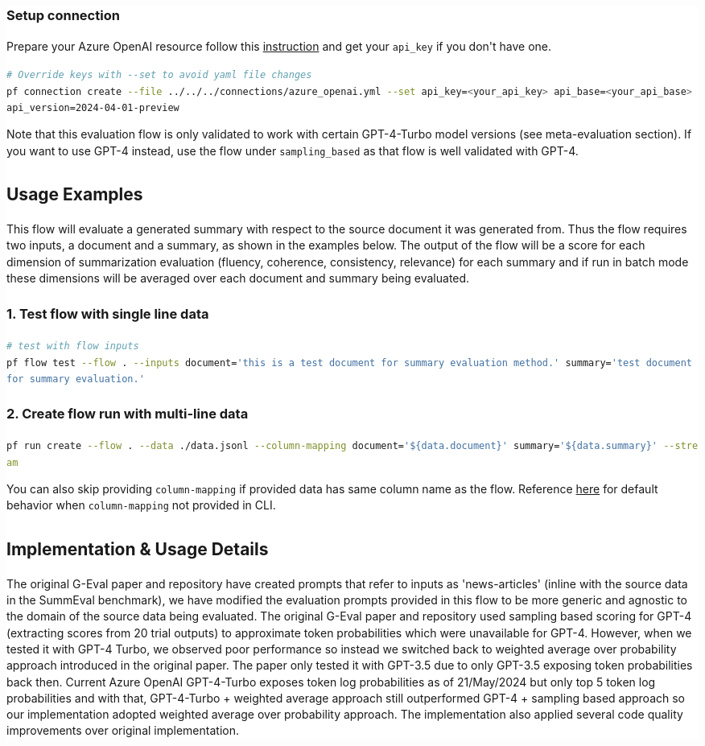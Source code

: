 ### Setup connection

Prepare your Azure OpenAI resource follow this [instruction](https://learn.microsoft.com/en-us/azure/cognitive-services/openai/how-to/create-resource?pivots=web-portal) and get your `api_key` if you don't have one.

```bash
# Override keys with --set to avoid yaml file changes
pf connection create --file ../../../connections/azure_openai.yml --set api_key=<your_api_key> api_base=<your_api_base> api_version=2024-04-01-preview
```

Note that this evaluation flow is only validated to work with certain GPT-4-Turbo model versions (see meta-evaluation section). If you want to use GPT-4 instead, use the flow under `sampling_based` as that flow is well validated with GPT-4.

## Usage Examples

This flow will evaluate a generated summary with respect to the source document it was generated from. Thus the flow requires two inputs, a document and a summary, as shown in the examples below. The output of the flow will be a score for each dimension of summarization evaluation (fluency, coherence, consistency, relevance) for each summary and if run in batch mode these dimensions will be averaged over each document and summary being evaluated.

### 1. Test flow with single line data

```bash
# test with flow inputs
pf flow test --flow . --inputs document='this is a test document for summary evaluation method.' summary='test document for summary evaluation.'
```

### 2. Create flow run with multi-line data

```bash
pf run create --flow . --data ./data.jsonl --column-mapping document='${data.document}' summary='${data.summary}' --stream
```

You can also skip providing `column-mapping` if provided data has same column name as the flow.
Reference [here](https://aka.ms/pf/column-mapping) for default behavior when `column-mapping` not provided in CLI.

## Implementation & Usage Details

The original G-Eval paper and repository have created prompts that refer to inputs as 'news-articles' (inline with the source data in the SummEval benchmark), we have modified the evaluation prompts provided in this flow to be more generic and agnostic to the domain of the source data being evaluated. The original G-Eval paper and repository used sampling based scoring for GPT-4 (extracting scores from 20 trial outputs) to approximate token probabilities which were unavailable for GPT-4. However, when we tested it with GPT-4 Turbo, we observed poor performance so instead we switched back to weighted average over probability approach introduced in the original paper. The paper only tested it with GPT-3.5 due to only GPT-3.5 exposing token probabilities back then. Current Azure OpenAI GPT-4-Turbo exposes token log probabilities as of 21/May/2024 but only top 5 token log probabilities and with that, GPT-4-Turbo + weighted average approach still outperformed GPT-4 + sampling based approach so our implementation adopted weighted average over probability approach. The implementation also applied several code quality improvements over original implementation.
